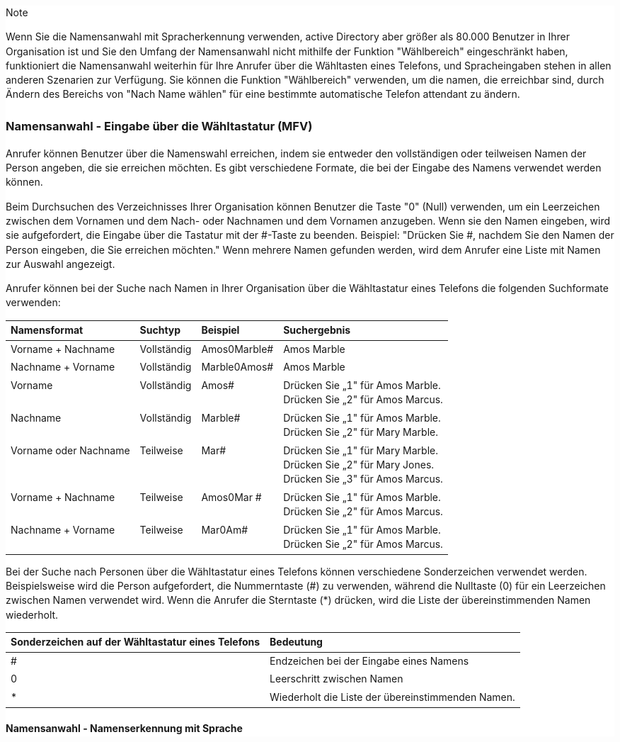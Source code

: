 > [!NOTE]
> Wenn Sie die Namensanwahl mit Spracherkennung verwenden, active Directory aber größer als 80.000 Benutzer in Ihrer Organisation ist und Sie den Umfang der Namensanwahl nicht mithilfe der Funktion "Wählbereich" eingeschränkt haben, funktioniert die Namensanwahl weiterhin für Ihre Anrufer über die Wähltasten eines Telefons, und Spracheingaben stehen in allen anderen Szenarien zur Verfügung. Sie können die Funktion "Wählbereich" verwenden, um die namen, die erreichbar sind, durch Ändern des Bereichs von "Nach Name wählen" für eine bestimmte automatische Telefon attendant zu ändern.
  
### <a name="dial-by-name---keypad-dtmf-entry"></a>Namensanwahl - Eingabe über die Wähltastatur (MFV)

Anrufer können Benutzer über die Namenswahl erreichen, indem sie entweder den vollständigen oder teilweisen Namen der Person angeben, die sie erreichen möchten. Es gibt verschiedene Formate, die bei der Eingabe des Namens verwendet werden können.

Beim Durchsuchen des Verzeichnisses Ihrer Organisation können Benutzer die Taste "0" (Null) verwenden, um ein Leerzeichen zwischen dem Vornamen und dem Nach- oder Nachnamen und dem Vornamen anzugeben. Wenn sie den Namen eingeben, wird sie aufgefordert, die Eingabe über die Tastatur mit der #-Taste zu beenden. Beispiel: "Drücken Sie #, nachdem Sie den Namen der Person eingeben, die Sie erreichen möchten." Wenn mehrere Namen gefunden werden, wird dem Anrufer eine Liste mit Namen zur Auswahl angezeigt.
  
Anrufer können bei der Suche nach Namen in Ihrer Organisation über die Wähltastatur eines Telefons die folgenden Suchformate verwenden:
  
|Namensformat|Suchtyp|Beispiel|Suchergebnis|
|:-----|:-----|:-----|:-----|
|Vorname + Nachname |Vollständig  |Amos0Marble# |Amos Marble |
|Nachname + Vorname |Vollständig |Marble0Amos#  |Amos Marble |
|Vorname  |Vollständig   |Amos#   |Drücken Sie „1" für Amos Marble.  <br/> Drücken Sie „2" für Amos Marcus. |
|Nachname |Vollständig |Marble#  |Drücken Sie „1" für Amos Marble.  <br/> Drücken Sie „2" für Mary Marble. |
|Vorname oder Nachname |Teilweise |Mar# |Drücken Sie „1" für Mary Marble.  <br/> Drücken Sie „2" für Mary Jones.  <br/> Drücken Sie „3" für Amos Marcus. |
|Vorname + Nachname |Teilweise |Amos0Mar # |Drücken Sie „1" für Amos Marble.  <br/> Drücken Sie „2" für Amos Marcus. |
|Nachname + Vorname |Teilweise |Mar0Am# |Drücken Sie „1" für Amos Marble.  <br/> Drücken Sie „2" für Amos Marcus. |

Bei der Suche nach Personen über die Wähltastatur eines Telefons können verschiedene Sonderzeichen verwendet werden. Beispielsweise wird die Person aufgefordert, die Nummerntaste (#) zu verwenden, während die Nulltaste (0) für ein Leerzeichen zwischen Namen verwendet wird. Wenn die Anrufer die Sterntaste (*) drücken, wird die Liste der übereinstimmenden Namen wiederholt.
  
|Sonderzeichen auf der Wähltastatur eines Telefons|Bedeutung|
|:-----|:-----|
|#   |Endzeichen bei der Eingabe eines Namens |
|0   |Leerschritt zwischen Namen |
|*    |Wiederholt die Liste der übereinstimmenden Namen. |

#### <a name="dial-by-name---name-recognition-with-speech"></a>Namensanwahl - Namenserkennung mit Sprache
